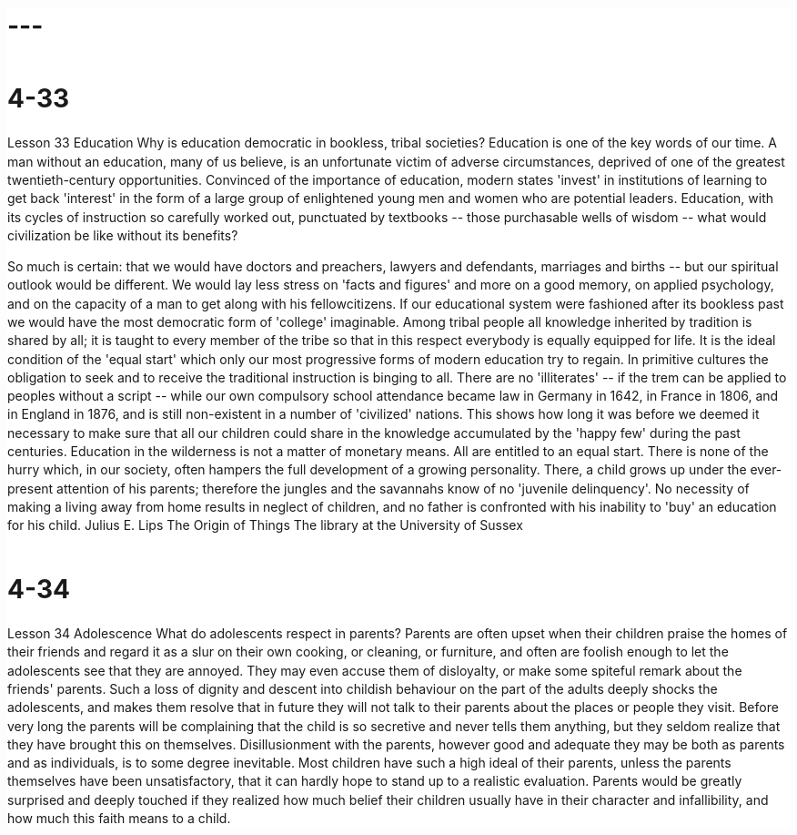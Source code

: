 # ---
# 4-33
Lesson 33 Education
Why is education democratic in bookless, tribal societies?
Education is one of the key words of our time.
A man without an education, many of us believe, is an unfortunate victim of adverse circumstances, deprived of one of the greatest twentieth-century opportunities.
Convinced of the importance of education, modern states 'invest' in institutions of learning to get back 'interest' in the form of a large group of enlightened young men and women who are potential leaders.
Education, with its cycles of instruction so carefully worked out, punctuated by textbooks -- those purchasable wells of wisdom -- what would civilization be like without its benefits?

So much is certain: that we would have doctors and preachers, lawyers and defendants, marriages and births -- but our spiritual outlook would be different.
We would lay less stress on 'facts and figures' and more on a good memory, on applied psychology, and on the capacity of a man to get along with his fellowcitizens.
If our educational system were fashioned after its bookless past we would have the most democratic form of 'college' imaginable.
Among tribal people all knowledge inherited by tradition is shared by all; it is taught to every member of the tribe so that in this respect everybody is equally equipped for life.
It is the ideal condition of the 'equal start' which only our most progressive forms of modern education try to regain.
In primitive cultures the obligation to seek and to receive the traditional instruction is binging to all.
There are no 'illiterates' -- if the trem can be applied to peoples without a script -- while our own compulsory school attendance became law in Germany in 1642, in France in 1806, and in England in 1876, and is still non-existent in a number of 'civilized' nations.
This shows how long it was before we deemed it necessary to make sure that all our children could share in the knowledge accumulated by the 'happy few' during the past centuries.
Education in the wilderness is not a matter of monetary means.
All are entitled to an equal start.
There is none of the hurry which, in our society, often hampers the full development of a growing personality.
There, a child grows up under the ever-present attention of his parents; therefore the jungles and the savannahs know of no 'juvenile delinquency'.
No necessity of making a living away from home results in neglect of children, and no father is confronted with his inability to 'buy' an education for his child.
Julius E. Lips The Origin of Things
The library at the University of Sussex

# 4-34
Lesson 34 Adolescence
What do adolescents respect in parents?
Parents are often upset when their children praise the homes of their friends and regard it as a slur on their own cooking, or cleaning, or furniture, and often are foolish enough to let the adolescents see that they are annoyed.
They may even accuse them of disloyalty, or make some spiteful remark about the friends' parents.
Such a loss of dignity and descent into childish behaviour on the part of the adults deeply shocks the adolescents, and makes them resolve that in future they will not talk to their parents about the places or people they visit.
Before very long the parents will be complaining that the child is so secretive and never tells them anything, but they seldom realize that they have brought this on themselves.
Disillusionment with the parents, however good and adequate they may be both as parents and as individuals, is to some degree inevitable.
Most children have such a high ideal of their parents, unless the parents themselves have been unsatisfactory, that it can hardly hope to stand up to a realistic evaluation.
Parents would be greatly surprised and deeply touched if they realized how much belief their children usually have in their character and infallibility, and how much this faith means to a child.